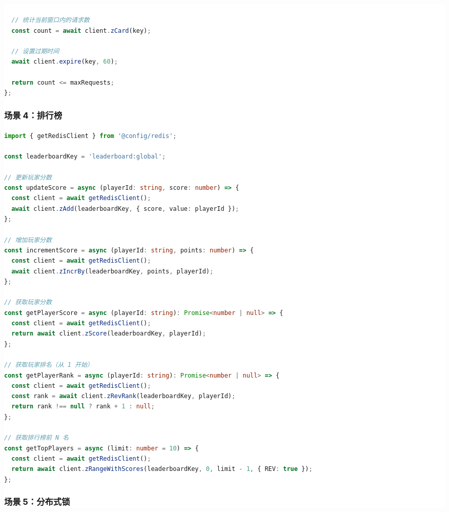 ```typescript

  // 统计当前窗口内的请求数
  const count = await client.zCard(key);

  // 设置过期时间
  await client.expire(key, 60);

  return count <= maxRequests;
};
```

### 场景 4：排行榜

```typescript
import { getRedisClient } from '@config/redis';

const leaderboardKey = 'leaderboard:global';

// 更新玩家分数
const updateScore = async (playerId: string, score: number) => {
  const client = await getRedisClient();
  await client.zAdd(leaderboardKey, { score, value: playerId });
};

// 增加玩家分数
const incrementScore = async (playerId: string, points: number) => {
  const client = await getRedisClient();
  await client.zIncrBy(leaderboardKey, points, playerId);
};

// 获取玩家分数
const getPlayerScore = async (playerId: string): Promise<number | null> => {
  const client = await getRedisClient();
  return await client.zScore(leaderboardKey, playerId);
};

// 获取玩家排名（从 1 开始）
const getPlayerRank = async (playerId: string): Promise<number | null> => {
  const client = await getRedisClient();
  const rank = await client.zRevRank(leaderboardKey, playerId);
  return rank !== null ? rank + 1 : null;
};

// 获取排行榜前 N 名
const getTopPlayers = async (limit: number = 10) => {
  const client = await getRedisClient();
  return await client.zRangeWithScores(leaderboardKey, 0, limit - 1, { REV: true });
};
```

### 场景 5：分布式锁
